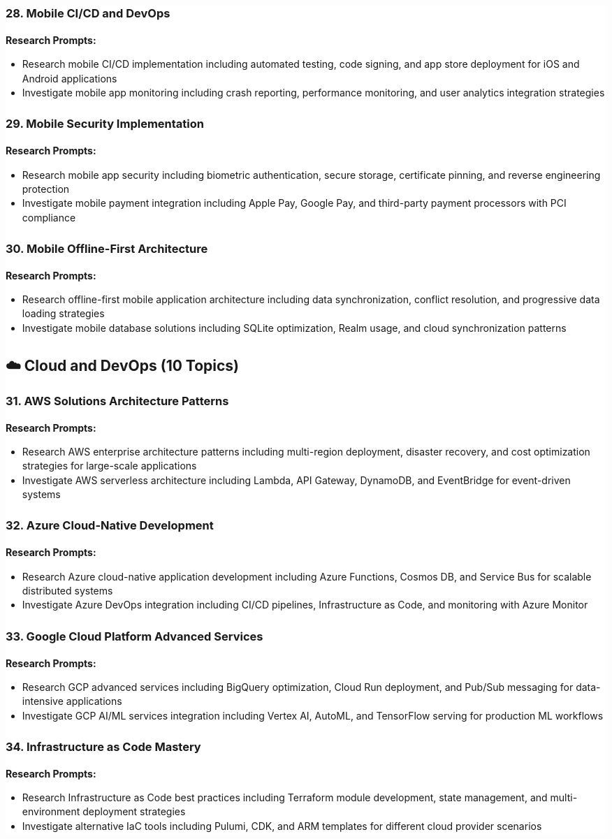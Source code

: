 ### 28. Mobile CI/CD and DevOps
**Research Prompts:**
- Research mobile CI/CD implementation including automated testing, code signing, and app store deployment for iOS and Android applications
- Investigate mobile app monitoring including crash reporting, performance monitoring, and user analytics integration strategies

### 29. Mobile Security Implementation
**Research Prompts:**
- Research mobile app security including biometric authentication, secure storage, certificate pinning, and reverse engineering protection
- Investigate mobile payment integration including Apple Pay, Google Pay, and third-party payment processors with PCI compliance

### 30. Mobile Offline-First Architecture
**Research Prompts:**
- Research offline-first mobile application architecture including data synchronization, conflict resolution, and progressive data loading strategies
- Investigate mobile database solutions including SQLite optimization, Realm usage, and cloud synchronization patterns

## ☁️ Cloud and DevOps (10 Topics)

### 31. AWS Solutions Architecture Patterns
**Research Prompts:**
- Research AWS enterprise architecture patterns including multi-region deployment, disaster recovery, and cost optimization strategies for large-scale applications
- Investigate AWS serverless architecture including Lambda, API Gateway, DynamoDB, and EventBridge for event-driven systems

### 32. Azure Cloud-Native Development
**Research Prompts:**
- Research Azure cloud-native application development including Azure Functions, Cosmos DB, and Service Bus for scalable distributed systems
- Investigate Azure DevOps integration including CI/CD pipelines, Infrastructure as Code, and monitoring with Azure Monitor

### 33. Google Cloud Platform Advanced Services
**Research Prompts:**
- Research GCP advanced services including BigQuery optimization, Cloud Run deployment, and Pub/Sub messaging for data-intensive applications
- Investigate GCP AI/ML services integration including Vertex AI, AutoML, and TensorFlow serving for production ML workflows

### 34. Infrastructure as Code Mastery
**Research Prompts:**
- Research Infrastructure as Code best practices including Terraform module development, state management, and multi-environment deployment strategies
- Investigate alternative IaC tools including Pulumi, CDK, and ARM templates for different cloud provider scenarios
